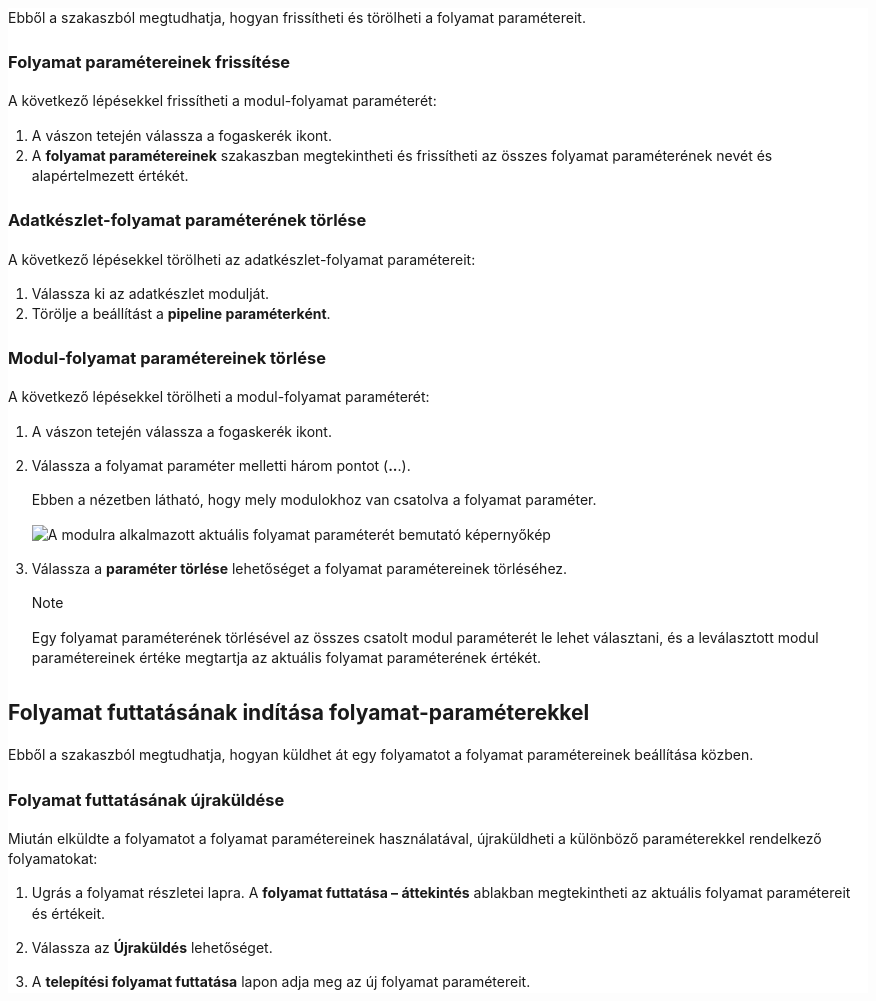 Ebből a szakaszból megtudhatja, hogyan frissítheti és törölheti a folyamat paramétereit.

### <a name="update-pipeline-parameters"></a>Folyamat paramétereinek frissítése

A következő lépésekkel frissítheti a modul-folyamat paraméterét:

1. A vászon tetején válassza a fogaskerék ikont.
1. A **folyamat paramétereinek** szakaszban megtekintheti és frissítheti az összes folyamat paraméterének nevét és alapértelmezett értékét.

### <a name="delete-a-dataset-pipeline-parameter"></a>Adatkészlet-folyamat paraméterének törlése

A következő lépésekkel törölheti az adatkészlet-folyamat paramétereit:

1. Válassza ki az adatkészlet modulját.
1. Törölje a beállítást a **pipeline paraméterként**.


### <a name="delete-module-pipeline-parameters"></a>Modul-folyamat paramétereinek törlése

A következő lépésekkel törölheti a modul-folyamat paraméterét:

1. A vászon tetején válassza a fogaskerék ikont.

1. Válassza a folyamat paraméter melletti három pontot (**..**.).

    Ebben a nézetben látható, hogy mely modulokhoz van csatolva a folyamat paraméter.

    ![A modulra alkalmazott aktuális folyamat paraméterét bemutató képernyőkép](media/how-to-use-pipeline-parameter/delete-pipeline-parameter2.png)

1. Válassza a **paraméter törlése** lehetőséget a folyamat paramétereinek törléséhez.

    > [!NOTE]
    > Egy folyamat paraméterének törlésével az összes csatolt modul paraméterét le lehet választani, és a leválasztott modul paramétereinek értéke megtartja az aktuális folyamat paraméterének értékét.     

## <a name="trigger-a-pipeline-run-with-pipeline-parameters"></a>Folyamat futtatásának indítása folyamat-paraméterekkel 

Ebből a szakaszból megtudhatja, hogyan küldhet át egy folyamatot a folyamat paramétereinek beállítása közben.

### <a name="resubmit-a-pipeline-run"></a>Folyamat futtatásának újraküldése

Miután elküldte a folyamatot a folyamat paramétereinek használatával, újraküldheti a különböző paraméterekkel rendelkező folyamatokat:

1. Ugrás a folyamat részletei lapra. A **folyamat futtatása – áttekintés** ablakban megtekintheti az aktuális folyamat paramétereit és értékeit.

1. Válassza az **Újraküldés** lehetőséget.
1. A **telepítési folyamat futtatása** lapon adja meg az új folyamat paramétereit. 
